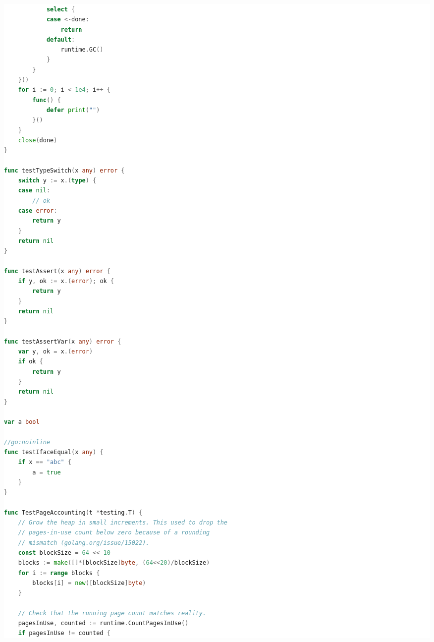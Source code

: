 ```go
			select {
			case <-done:
				return
			default:
				runtime.GC()
			}
		}
	}()
	for i := 0; i < 1e4; i++ {
		func() {
			defer print("")
		}()
	}
	close(done)
}

func testTypeSwitch(x any) error {
	switch y := x.(type) {
	case nil:
		// ok
	case error:
		return y
	}
	return nil
}

func testAssert(x any) error {
	if y, ok := x.(error); ok {
		return y
	}
	return nil
}

func testAssertVar(x any) error {
	var y, ok = x.(error)
	if ok {
		return y
	}
	return nil
}

var a bool

//go:noinline
func testIfaceEqual(x any) {
	if x == "abc" {
		a = true
	}
}

func TestPageAccounting(t *testing.T) {
	// Grow the heap in small increments. This used to drop the
	// pages-in-use count below zero because of a rounding
	// mismatch (golang.org/issue/15022).
	const blockSize = 64 << 10
	blocks := make([]*[blockSize]byte, (64<<20)/blockSize)
	for i := range blocks {
		blocks[i] = new([blockSize]byte)
	}

	// Check that the running page count matches reality.
	pagesInUse, counted := runtime.CountPagesInUse()
	if pagesInUse != counted {
```